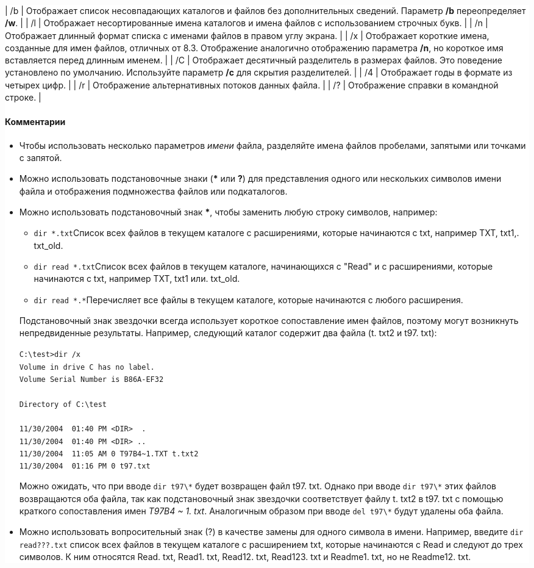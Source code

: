| /b | Отображает список несовпадающих каталогов и файлов без дополнительных сведений. Параметр **/b** переопределяет **/w**. |
| /l | Отображает несортированные имена каталогов и имена файлов с использованием строчных букв. |
| /n | Отображает длинный формат списка с именами файлов в правом углу экрана. |
| /x | Отображает короткие имена, созданные для имен файлов, отличных от 8.3. Отображение аналогично отображению параметра **/n**, но короткое имя вставляется перед длинным именем. |
| /C | Отображает десятичный разделитель в размерах файлов. Это поведение установлено по умолчанию. Используйте параметр **/c** для скрытия разделителей. |
| /4 | Отображает годы в формате из четырех цифр. |
| /r | Отображение альтернативных потоков данных файла. |
| /? | Отображение справки в командной строке. |

#### <a name="remarks"></a>Комментарии

- Чтобы использовать несколько параметров *имени* файла, разделяйте имена файлов пробелами, запятыми или точками с запятой.

- Можно использовать подстановочные знаки (**&#42;** или **?**) для представления одного или нескольких символов имени файла и отображения подмножества файлов или подкаталогов.

- Можно использовать подстановочный знак **&#42;**, чтобы заменить любую строку символов, например:

  - `dir *.txt`Список всех файлов в текущем каталоге с расширениями, которые начинаются с txt, например TXT, txt1,. txt_old.

  - `dir read *.txt`Список всех файлов в текущем каталоге, начинающихся с "Read" и с расширениями, которые начинаются с txt, например TXT, txt1 или. txt_old.

  - `dir read *.*`Перечисляет все файлы в текущем каталоге, которые начинаются с любого расширения.

  Подстановочный знак звездочки всегда использует короткое сопоставление имен файлов, поэтому могут возникнуть непредвиденные результаты. Например, следующий каталог содержит два файла (t. txt2 и t97. txt):

  ```
  C:\test>dir /x
  Volume in drive C has no label.
  Volume Serial Number is B86A-EF32

  Directory of C:\test

  11/30/2004  01:40 PM <DIR>  .
  11/30/2004  01:40 PM <DIR> ..
  11/30/2004  11:05 AM 0 T97B4~1.TXT t.txt2
  11/30/2004  01:16 PM 0 t97.txt
  ```

  Можно ожидать, что при вводе `dir t97\*` будет возвращен файл t97. txt. Однако при вводе `dir t97\*` этих файлов возвращаются оба файла, так как подстановочный знак звездочки соответствует файлу t. txt2 в t97. txt с помощью краткого сопоставления имен *T97B4 ~ 1. txt*. Аналогичным образом при вводе `del t97\*` будут удалены оба файла.

- Можно использовать вопросительный знак (?) в качестве замены для одного символа в имени. Например, введите `dir read???.txt` список всех файлов в текущем каталоге с расширением txt, которые начинаются с Read и следуют до трех символов. К ним относятся Read. txt, Read1. txt, Read12. txt, Read123. txt и Readme1. txt, но не Readme12. txt.
